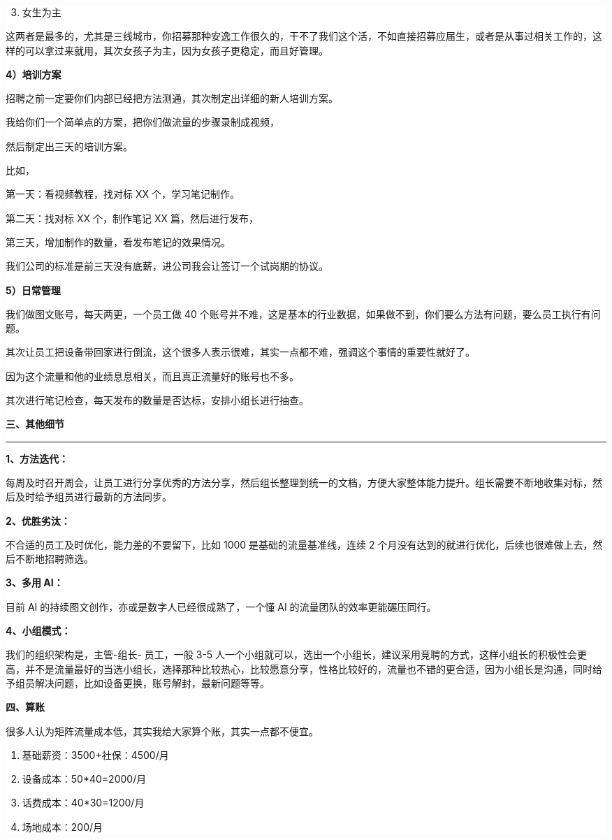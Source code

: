 3.  女生为主

这两者是最多的，尤其是三线城市，你招募那种安逸工作很久的，干不了我们这个活，不如直接招募应届生，或者是从事过相关工作的，这样的可以拿过来就用，其次女孩子为主，因为女孩子更稳定，而且好管理。

**4）培训方案**

招聘之前一定要你们内部已经把方法测通，其次制定出详细的新人培训方案。

我给你们一个简单点的方案，把你们做流量的步骤录制成视频，

然后制定出三天的培训方案。

比如，

第一天：看视频教程，找对标 XX 个，学习笔记制作。

第二天：找对标 XX 个，制作笔记 XX 篇，然后进行发布，

第三天，增加制作的数量，看发布笔记的效果情况。

我们公司的标准是前三天没有底薪，进公司我会让签订一个试岗期的协议。

**5）日常管理**

我们做图文账号，每天两更，一个员工做 40 个账号并不难，这是基本的行业数据，如果做不到，你们要么方法有问题，要么员工执行有问题。

其次让员工把设备带回家进行倒流，这个很多人表示很难，其实一点都不难，强调这个事情的重要性就好了。

因为这个流量和他的业绩息息相关，而且真正流量好的账号也不多。

其次进行笔记检查，每天发布的数量是否达标，安排小组长进行抽查。

**三、其他细节**

**  **

**1、方法迭代：**

每周及时召开周会，让员工进行分享优秀的方法分享，然后组长整理到统一的文档，方便大家整体能力提升。组长需要不断地收集对标，然后及时给予组员进行最新的方法同步。

**2、优胜劣汰：**

不合适的员工及时优化，能力差的不要留下，比如 1000 是基础的流量基准线，连续 2 个月没有达到的就进行优化，后续也很难做上去，然后不断地招聘筛选。

**3、多用 AI：**

目前 AI 的持续图文创作，亦或是数字人已经很成熟了，一个懂 AI 的流量团队的效率更能碾压同行。

**4、小组模式：**

我们的组织架构是，主管-组长-
员工，一般 3-5 人一个小组就可以，选出一个小组长，建议采用竞聘的方式，这样小组长的积极性会更高，并不是流量最好的当选小组长，选择那种比较热心，比较愿意分享，性格比较好的，流量也不错的更合适，因为小组长是沟通，同时给予组员解决问题，比如设备更换，账号解封，最新问题等等。

**四、算账**

很多人认为矩阵流量成本低，其实我给大家算个账，其实一点都不便宜。

1.  基础薪资：3500+社保：4500/月

2.  设备成本：50*40=2000/月

3.  话费成本：40*30=1200/月

4.  场地成本：200/月
